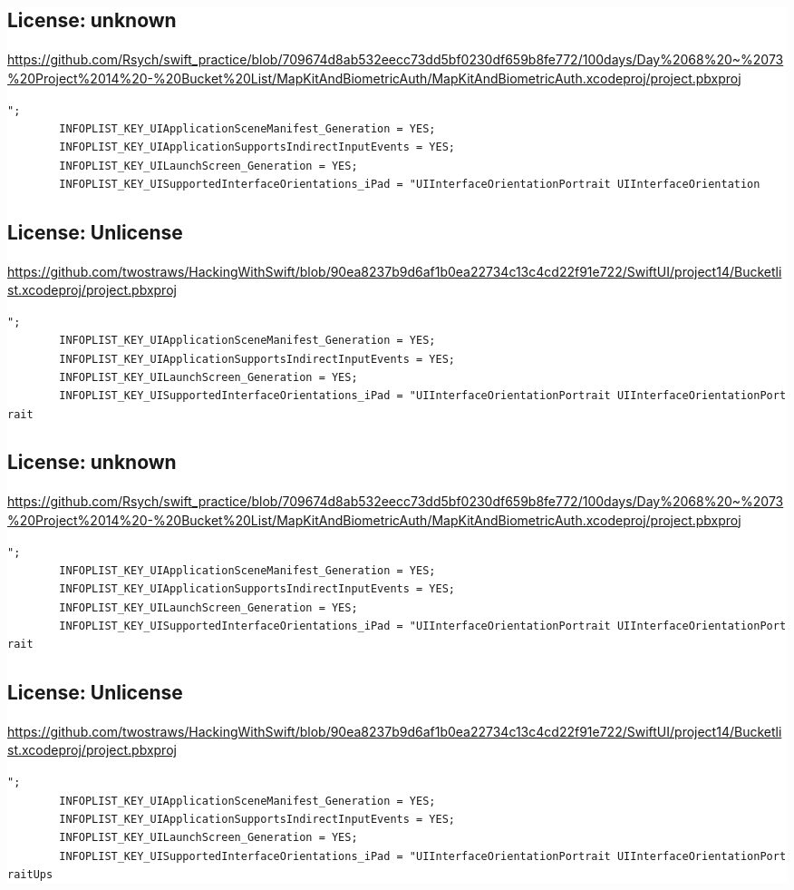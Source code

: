 ## License: unknown
https://github.com/Rsych/swift_practice/blob/709674d8ab532eecc73dd5bf0230df659b8fe772/100days/Day%2068%20~%2073%20Project%2014%20-%20Bucket%20List/MapKitAndBiometricAuth/MapKitAndBiometricAuth.xcodeproj/project.pbxproj

```
";
		INFOPLIST_KEY_UIApplicationSceneManifest_Generation = YES;
		INFOPLIST_KEY_UIApplicationSupportsIndirectInputEvents = YES;
		INFOPLIST_KEY_UILaunchScreen_Generation = YES;
		INFOPLIST_KEY_UISupportedInterfaceOrientations_iPad = "UIInterfaceOrientationPortrait UIInterfaceOrientation
```

## License: Unlicense
https://github.com/twostraws/HackingWithSwift/blob/90ea8237b9d6af1b0ea22734c13c4cd22f91e722/SwiftUI/project14/Bucketlist.xcodeproj/project.pbxproj

```
";
		INFOPLIST_KEY_UIApplicationSceneManifest_Generation = YES;
		INFOPLIST_KEY_UIApplicationSupportsIndirectInputEvents = YES;
		INFOPLIST_KEY_UILaunchScreen_Generation = YES;
		INFOPLIST_KEY_UISupportedInterfaceOrientations_iPad = "UIInterfaceOrientationPortrait UIInterfaceOrientationPortrait
```

## License: unknown
https://github.com/Rsych/swift_practice/blob/709674d8ab532eecc73dd5bf0230df659b8fe772/100days/Day%2068%20~%2073%20Project%2014%20-%20Bucket%20List/MapKitAndBiometricAuth/MapKitAndBiometricAuth.xcodeproj/project.pbxproj

```
";
		INFOPLIST_KEY_UIApplicationSceneManifest_Generation = YES;
		INFOPLIST_KEY_UIApplicationSupportsIndirectInputEvents = YES;
		INFOPLIST_KEY_UILaunchScreen_Generation = YES;
		INFOPLIST_KEY_UISupportedInterfaceOrientations_iPad = "UIInterfaceOrientationPortrait UIInterfaceOrientationPortrait
```

## License: Unlicense
https://github.com/twostraws/HackingWithSwift/blob/90ea8237b9d6af1b0ea22734c13c4cd22f91e722/SwiftUI/project14/Bucketlist.xcodeproj/project.pbxproj

```
";
		INFOPLIST_KEY_UIApplicationSceneManifest_Generation = YES;
		INFOPLIST_KEY_UIApplicationSupportsIndirectInputEvents = YES;
		INFOPLIST_KEY_UILaunchScreen_Generation = YES;
		INFOPLIST_KEY_UISupportedInterfaceOrientations_iPad = "UIInterfaceOrientationPortrait UIInterfaceOrientationPortraitUps
```
